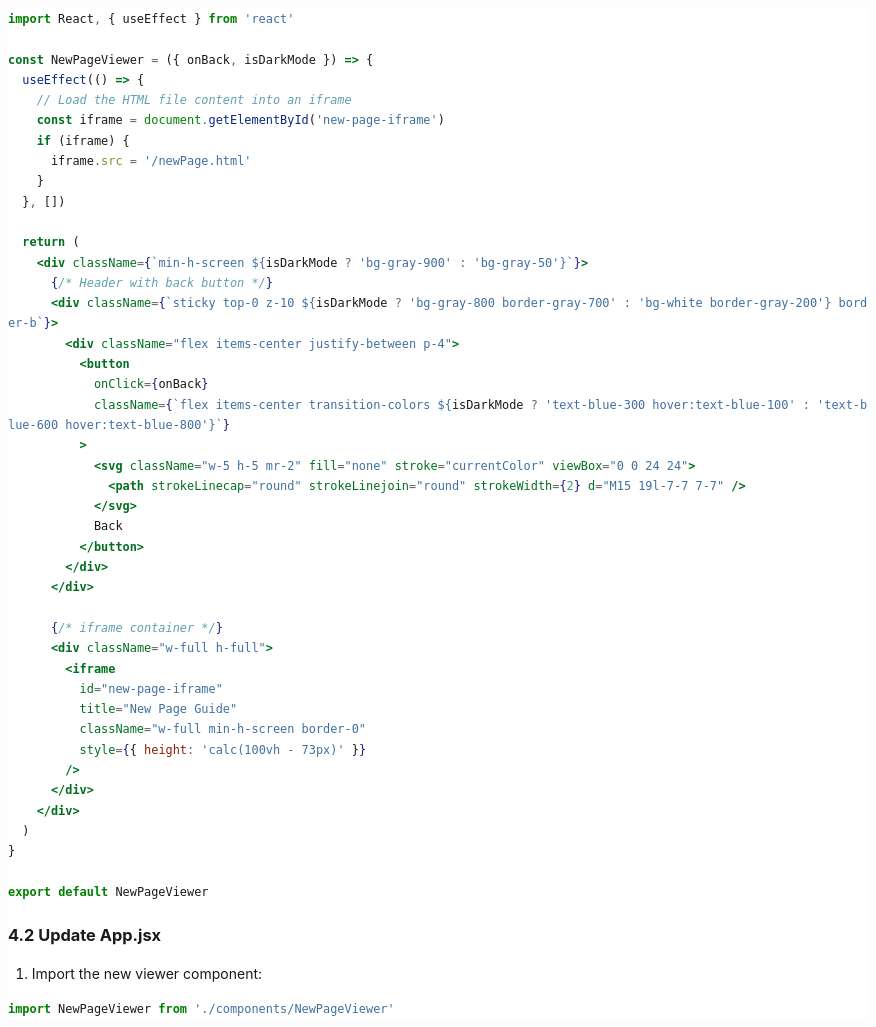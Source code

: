 ```jsx
import React, { useEffect } from 'react'

const NewPageViewer = ({ onBack, isDarkMode }) => {
  useEffect(() => {
    // Load the HTML file content into an iframe
    const iframe = document.getElementById('new-page-iframe')
    if (iframe) {
      iframe.src = '/newPage.html'
    }
  }, [])

  return (
    <div className={`min-h-screen ${isDarkMode ? 'bg-gray-900' : 'bg-gray-50'}`}>
      {/* Header with back button */}
      <div className={`sticky top-0 z-10 ${isDarkMode ? 'bg-gray-800 border-gray-700' : 'bg-white border-gray-200'} border-b`}>
        <div className="flex items-center justify-between p-4">
          <button
            onClick={onBack}
            className={`flex items-center transition-colors ${isDarkMode ? 'text-blue-300 hover:text-blue-100' : 'text-blue-600 hover:text-blue-800'}`}
          >
            <svg className="w-5 h-5 mr-2" fill="none" stroke="currentColor" viewBox="0 0 24 24">
              <path strokeLinecap="round" strokeLinejoin="round" strokeWidth={2} d="M15 19l-7-7 7-7" />
            </svg>
            Back
          </button>
        </div>
      </div>

      {/* iframe container */}
      <div className="w-full h-full">
        <iframe
          id="new-page-iframe"
          title="New Page Guide"
          className="w-full min-h-screen border-0"
          style={{ height: 'calc(100vh - 73px)' }}
        />
      </div>
    </div>
  )
}

export default NewPageViewer
```

### 4.2 Update App.jsx

1. Import the new viewer component:
```jsx
import NewPageViewer from './components/NewPageViewer'
```
